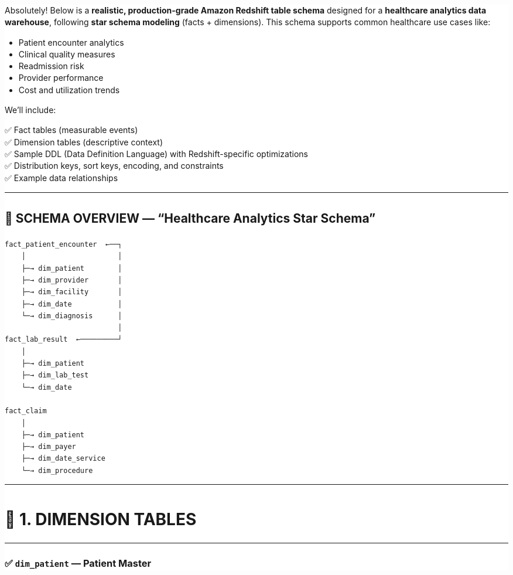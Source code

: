 Absolutely! Below is a **realistic, production-grade Amazon Redshift table schema** designed for a **healthcare analytics data warehouse**, following **star schema modeling** (facts + dimensions). This schema supports common healthcare use cases like:

- Patient encounter analytics
- Clinical quality measures
- Readmission risk
- Provider performance
- Cost and utilization trends

We’ll include:

✅ Fact tables (measurable events)  
✅ Dimension tables (descriptive context)  
✅ Sample DDL (Data Definition Language) with Redshift-specific optimizations  
✅ Distribution keys, sort keys, encoding, and constraints  
✅ Example data relationships

---

## 🧩 SCHEMA OVERVIEW — “Healthcare Analytics Star Schema”

```
fact_patient_encounter  ←──┐
    │                      │
    ├─→ dim_patient        │
    ├─→ dim_provider       │
    ├─→ dim_facility       │
    ├─→ dim_date           │
    └─→ dim_diagnosis      │
                           │
fact_lab_result  ←─────────┘
    │
    ├─→ dim_patient
    ├─→ dim_lab_test
    └─→ dim_date

fact_claim
    │
    ├─→ dim_patient
    ├─→ dim_payer
    ├─→ dim_date_service
    └─→ dim_procedure
```

---

# 📄 1. DIMENSION TABLES

---

### ✅ `dim_patient` — Patient Master
